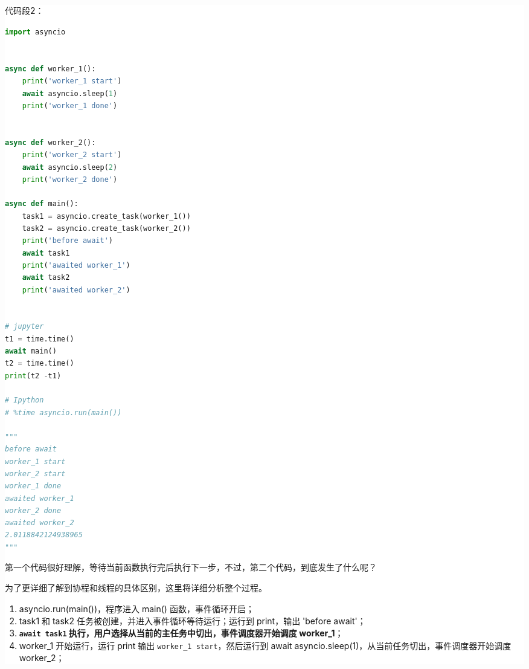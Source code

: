 代码段2：

```python
import asyncio


async def worker_1():
    print('worker_1 start')
    await asyncio.sleep(1)
    print('worker_1 done')


async def worker_2():
    print('worker_2 start')
    await asyncio.sleep(2)
    print('worker_2 done')
    
async def main():
    task1 = asyncio.create_task(worker_1())
    task2 = asyncio.create_task(worker_2())
    print('before await')
    await task1
    print('awaited worker_1')
    await task2
    print('awaited worker_2')
    

# jupyter
t1 = time.time()
await main()
t2 = time.time()
print(t2 -t1) 
    
# Ipython
# %time asyncio.run(main())

"""
before await
worker_1 start
worker_2 start
worker_1 done
awaited worker_1
worker_2 done
awaited worker_2
2.0118842124938965
"""
```

第一个代码很好理解，等待当前函数执行完后执行下一步，不过，第二个代码，到底发生了什么呢？

为了更详细了解到协程和线程的具体区别，这里将详细分析整个过程。

1. asyncio.run(main())，程序进入 main() 函数，事件循环开启；
2. task1 和 task2 任务被创建，并进入事件循环等待运行；运行到 print，输出 'before await'；
3. **`await task1` 执行，用户选择从当前的主任务中切出，事件调度器开始调度 worker_1**；
4. worker_1 开始运行，运行 print 输出 `worker_1 start`，然后运行到 await asyncio.sleep(1)，从当前任务切出，事件调度器开始调度 worker_2；
